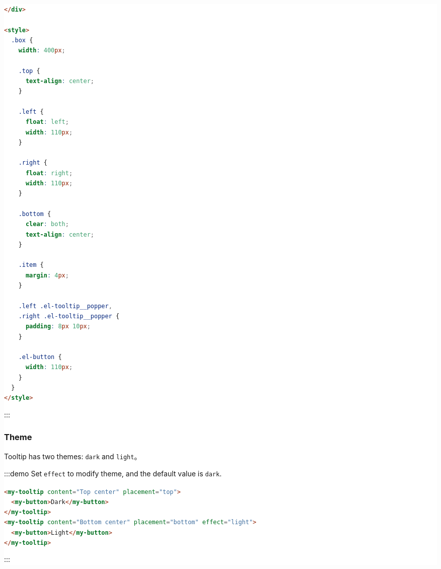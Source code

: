 ```html
</div>

<style>
  .box {
    width: 400px;

    .top {
      text-align: center;
    }

    .left {
      float: left;
      width: 110px;
    }

    .right {
      float: right;
      width: 110px;
    }

    .bottom {
      clear: both;
      text-align: center;
    }

    .item {
      margin: 4px;
    }

    .left .el-tooltip__popper,
    .right .el-tooltip__popper {
      padding: 8px 10px;
    }

    .el-button {
      width: 110px;
    }
  }
</style>
```
:::


### Theme

Tooltip has two themes: `dark` and `light`。

:::demo Set `effect` to modify theme, and the default value is `dark`.
```html
<my-tooltip content="Top center" placement="top">
  <my-button>Dark</my-button>
</my-tooltip>
<my-tooltip content="Bottom center" placement="bottom" effect="light">
  <my-button>Light</my-button>
</my-tooltip>
```
:::
